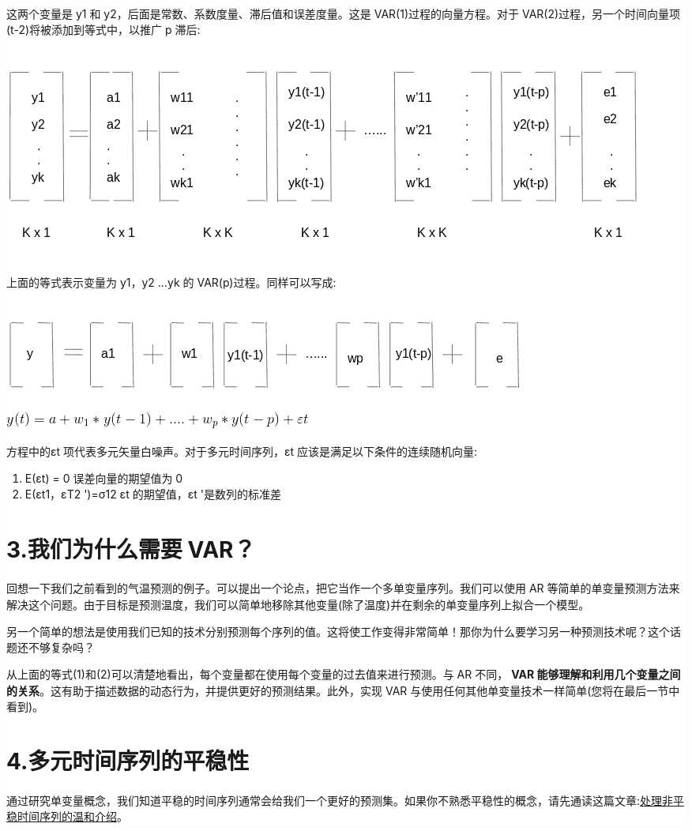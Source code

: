 这两个变量是 y1 和 y2，后面是常数、系数度量、滞后值和误差度量。这是 VAR(1)过程的向量方程。对于 VAR(2)过程，另一个时间向量项(t-2)将被添加到等式中，以推广 p 滞后:

![](img/9a5c40a461edf75e5641ddbe31237474.png)

上面的等式表示变量为 y1，y2 …yk 的 VAR(p)过程。同样可以写成:

![](img/6fd70a57e5f74ad07c6a8012005040f6.png)![](img/206913327a30eb9e51332917e3670940.png)

方程中的εt 项代表多元矢量白噪声。对于多元时间序列，εt 应该是满足以下条件的连续随机向量:

1.  E(εt) = 0
    误差向量的期望值为 0
2.  E(εt1，εT2 ')=σ12
    εt 的期望值，εt '是数列的标准差

# 3.我们为什么需要 VAR？

回想一下我们之前看到的气温预测的例子。可以提出一个论点，把它当作一个多单变量序列。我们可以使用 AR 等简单的单变量预测方法来解决这个问题。由于目标是预测温度，我们可以简单地移除其他变量(除了温度)并在剩余的单变量序列上拟合一个模型。

另一个简单的想法是使用我们已知的技术分别预测每个序列的值。这将使工作变得非常简单！那你为什么要学习另一种预测技术呢？这个话题还不够复杂吗？

从上面的等式(1)和(2)可以清楚地看出，每个变量都在使用每个变量的过去值来进行预测。与 AR 不同， **VAR 能够理解和利用几个变量之间的关系**。这有助于描述数据的动态行为，并提供更好的预测结果。此外，实现 VAR 与使用任何其他单变量技术一样简单(您将在最后一节中看到)。

# 4.多元时间序列的平稳性

通过研究单变量概念，我们知道平稳的时间序列通常会给我们一个更好的预测集。如果你不熟悉平稳性的概念，请先通读这篇文章:[处理非平稳时间序列的温和介绍](https://www.analyticsvidhya.com/blog/2018/09/non-stationary-time-series-python/)。
